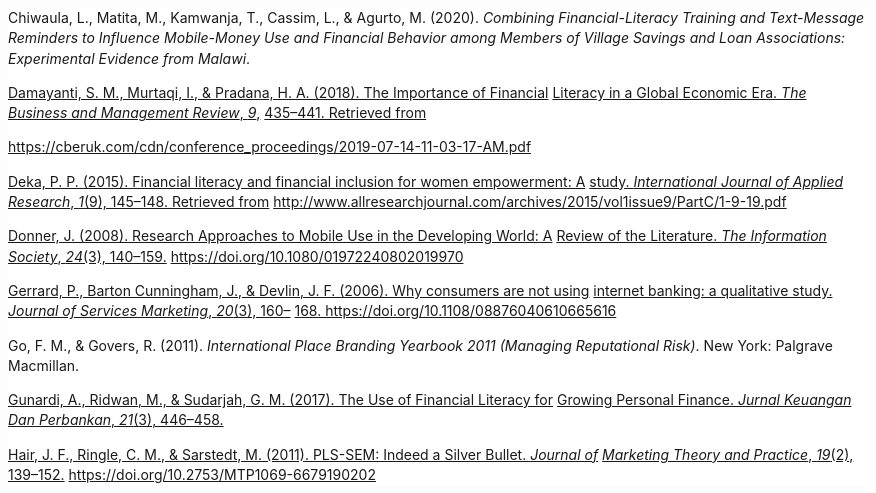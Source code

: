 <p><span class="font5">Chiwaula, L., Matita, M., Kamwanja, T., Cassim, L., &amp;&nbsp;Agurto, M. (2020). </span><span class="font5" style="font-style:italic;">Combining Financial-Literacy Training and Text-Message Reminders to Influence Mobile-Money Use and Financial Behavior among Members of Village Savings and Loan Associations: Experimental Evidence from Malawi</span><span class="font5">.</span></p>
<p><a href="https://cberuk.com/cdn/conference_proceedings/2019-07-14-11-03-17-AM.pdf"><span class="font5">Damayanti, S. M., Murtaqi, I., &amp;&nbsp;Pradana, H. A. (2018). The Importance of Financial</span></a><span class="font5"> </span><a href="https://cberuk.com/cdn/conference_proceedings/2019-07-14-11-03-17-AM.pdf"><span class="font5">Literacy in a Global Economic Era. </span><span class="font5" style="font-style:italic;">The Business and Management Review</span><span class="font5">, </span><span class="font5" style="font-style:italic;">9</span><span class="font5">,</span></a><span class="font5"> </span><a href="https://cberuk.com/cdn/conference_proceedings/2019-07-14-11-03-17-AM.pdf"><span class="font5">435–441. Retrieved from</span></a></p>
<p><a href="https://cberuk.com/cdn/conference_proceedings/2019-07-14-11-03-17-AM.pdf"><span class="font5">https://cberuk.com/cdn/conference_proceedings/2019-07-14-11-03-17-AM.pdf</span></a></p>
<p><a href="http://www.allresearchjournal.com/archives/2015/vol1issue9/PartC/1-9-19.pdf"><span class="font5">Deka, P. P. (2015). Financial literacy and financial inclusion for women empowerment: A</span></a><span class="font5"> </span><a href="http://www.allresearchjournal.com/archives/2015/vol1issue9/PartC/1-9-19.pdf"><span class="font5">study. </span><span class="font5" style="font-style:italic;">International Journal of Applied Research</span><span class="font5">, </span><span class="font5" style="font-style:italic;">1</span><span class="font5">(9), 145–148. Retrieved from</span></a><span class="font5"> </span><a href="http://www.allresearchjournal.com/archives/2015/vol1issue9/PartC/1-9-19.pdf"><span class="font5">http://www.allresearchjournal.com/archives/2015/vol1issue9/PartC/1-9-19.pdf</span></a></p>
<p><a href="https://doi.org/10.1080/01972240802019970"><span class="font5">Donner, J. (2008). Research Approaches to Mobile Use in the Developing World: A</span></a><span class="font5"> </span><a href="https://doi.org/10.1080/01972240802019970"><span class="font5">Review of the Literature. </span><span class="font5" style="font-style:italic;">The Information Society</span><span class="font5">, </span><span class="font5" style="font-style:italic;">24</span><span class="font5">(3), 140–159.</span></a><span class="font5"> </span><a href="https://doi.org/10.1080/01972240802019970"><span class="font5">https://doi.org/10.1080/01972240802019970</span></a></p>
<p><a href="https://doi.org/10.1108/08876040610665616"><span class="font5">Gerrard, P., Barton Cunningham, J., &amp;&nbsp;Devlin, J. F. (2006). Why consumers are not using</span></a><span class="font5"> </span><a href="https://doi.org/10.1108/08876040610665616"><span class="font5">internet banking: a qualitative study. </span><span class="font5" style="font-style:italic;">Journal of Services Marketing</span><span class="font5">, </span><span class="font5" style="font-style:italic;">20</span><span class="font5">(3), 160–</span></a><span class="font5"> </span><a href="https://doi.org/10.1108/08876040610665616"><span class="font5">168. https://doi.org/10.1108/08876040610665616</span></a></p>
<p><span class="font5">Go, F. M., &amp;&nbsp;Govers, R. (2011). </span><span class="font5" style="font-style:italic;">International Place Branding Yearbook 2011 (Managing Reputational Risk)</span><span class="font5">. New York: Palgrave Macmillan.</span></p>
<p><a href="https://www.researchgate.net/profile/Mochammad-Ridwan/publication/320758590_The_Use_of_Financial_Literacy_for_Growing_Personal_Finance/links/59f9c48caca27221807d139f/The-Use-of-Financial-Literacy-for-Growing-Personal-Finance.pdf"><span class="font5">Gunardi, A., Ridwan, M., &amp;&nbsp;Sudarjah, G. M. (2017). The Use of Financial Literacy for</span></a><span class="font5"> </span><a href="https://www.researchgate.net/profile/Mochammad-Ridwan/publication/320758590_The_Use_of_Financial_Literacy_for_Growing_Personal_Finance/links/59f9c48caca27221807d139f/The-Use-of-Financial-Literacy-for-Growing-Personal-Finance.pdf"><span class="font5">Growing Personal Finance. </span><span class="font5" style="font-style:italic;">Jurnal Keuangan Dan Perbankan</span><span class="font5">, </span><span class="font5" style="font-style:italic;">21</span><span class="font5">(3), 446–458.</span></a></p>
<p><a href="https://doi.org/10.2753/MTP1069-6679190202"><span class="font5">Hair, J. F., Ringle, C. M., &amp;&nbsp;Sarstedt, M. (2011). PLS-SEM: Indeed a Silver Bullet. </span><span class="font5" style="font-style:italic;">Journal of</span></a><span class="font5" style="font-style:italic;"> </span><a href="https://doi.org/10.2753/MTP1069-6679190202"><span class="font5" style="font-style:italic;">Marketing Theory and Practice</span><span class="font5">, </span><span class="font5" style="font-style:italic;">19</span><span class="font5">(2), 139–152.</span></a><span class="font5"> </span><a href="https://doi.org/10.2753/MTP1069-6679190202"><span class="font5">https://doi.org/10.2753/MTP1069-6679190202</span></a></p>